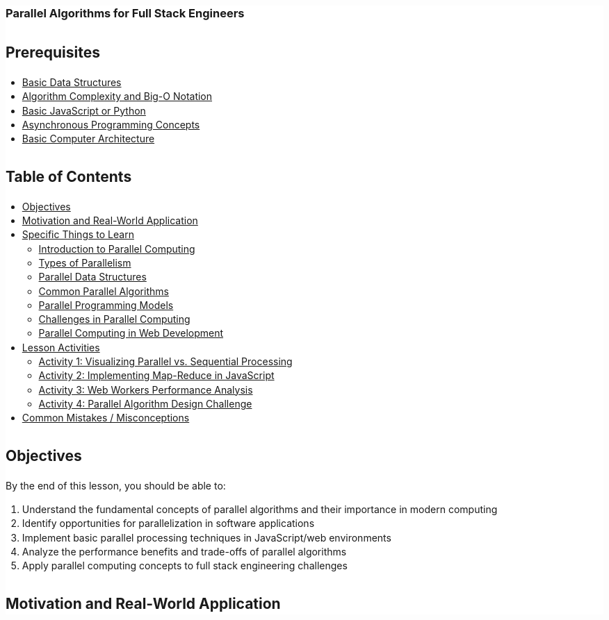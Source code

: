 ### Parallel Algorithms for Full Stack Engineers

## Prerequisites

- [Basic Data Structures](https://github.com/Techtonica/curriculum/tree/main/data-structures/linked-lists.md)
- [Algorithm Complexity and Big-O Notation](https://github.com/Techtonica/curriculum/tree/main/runtime-complexity/runtime-complexity.md)
- [Basic JavaScript or Python](https://github.com/Techtonica/curriculum/tree/main/javascript/javascript-1-variables.md)
- [Asynchronous Programming Concepts](https://github.com/Techtonica/curriculum/tree/main/javascript/javascript-7-oop.md)
- [Basic Computer Architecture](https://github.com/Techtonica/curriculum/tree/main/dev-tools/operating-systems.md)

## Table of Contents

- [Objectives](#objectives)
- [Motivation and Real-World Application](#motivation-and-real-world-application)
- [Specific Things to Learn](#specific-things-to-learn)
  - [Introduction to Parallel Computing](#introduction-to-parallel-computing)
  - [Types of Parallelism](#types-of-parallelism)
  - [Parallel Data Structures](#parallel-data-structures)
  - [Common Parallel Algorithms](#common-parallel-algorithms)
  - [Parallel Programming Models](#parallel-programming-models)
  - [Challenges in Parallel Computing](#challenges-in-parallel-computing)
  - [Parallel Computing in Web Development](#parallel-computing-in-web-development)
- [Lesson Activities](#lesson-activities)
  - [Activity 1: Visualizing Parallel vs. Sequential Processing](#activity-1-visualizing-parallel-vs-sequential-processing)
  - [Activity 2: Implementing Map-Reduce in JavaScript](#activity-2-implementing-map-reduce-in-javascript)
  - [Activity 3: Web Workers Performance Analysis](#activity-3-web-workers-performance-analysis)
  - [Activity 4: Parallel Algorithm Design Challenge](#activity-4-parallel-algorithm-design-challenge)
- [Common Mistakes / Misconceptions](#common-mistakes--misconceptions)

## Objectives

By the end of this lesson, you should be able to:

1. Understand the fundamental concepts of parallel algorithms and their importance in modern computing
2. Identify opportunities for parallelization in software applications
3. Implement basic parallel processing techniques in JavaScript/web environments
4. Analyze the performance benefits and trade-offs of parallel algorithms
5. Apply parallel computing concepts to full stack engineering challenges

## Motivation and Real-World Application
